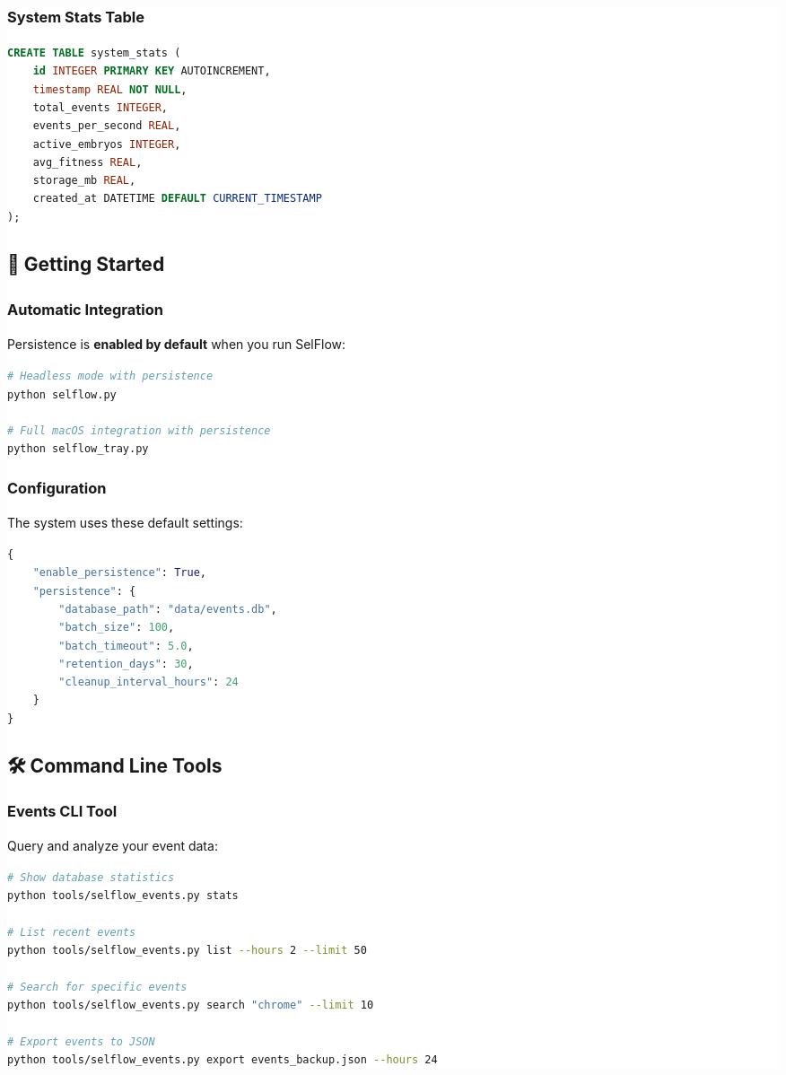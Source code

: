 ### System Stats Table
```sql
CREATE TABLE system_stats (
    id INTEGER PRIMARY KEY AUTOINCREMENT,
    timestamp REAL NOT NULL,
    total_events INTEGER,
    events_per_second REAL,
    active_embryos INTEGER,
    avg_fitness REAL,
    storage_mb REAL,
    created_at DATETIME DEFAULT CURRENT_TIMESTAMP
);
```

## 🚀 Getting Started

### Automatic Integration
Persistence is **enabled by default** when you run SelFlow:

```bash
# Headless mode with persistence
python selflow.py

# Full macOS integration with persistence
python selflow_tray.py
```

### Configuration
The system uses these default settings:
```python
{
    "enable_persistence": True,
    "persistence": {
        "database_path": "data/events.db",
        "batch_size": 100,
        "batch_timeout": 5.0,
        "retention_days": 30,
        "cleanup_interval_hours": 24
    }
}
```

## 🛠️ Command Line Tools

### Events CLI Tool
Query and analyze your event data:

```bash
# Show database statistics
python tools/selflow_events.py stats

# List recent events
python tools/selflow_events.py list --hours 2 --limit 50

# Search for specific events
python tools/selflow_events.py search "chrome" --limit 10

# Export events to JSON
python tools/selflow_events.py export events_backup.json --hours 24
```
